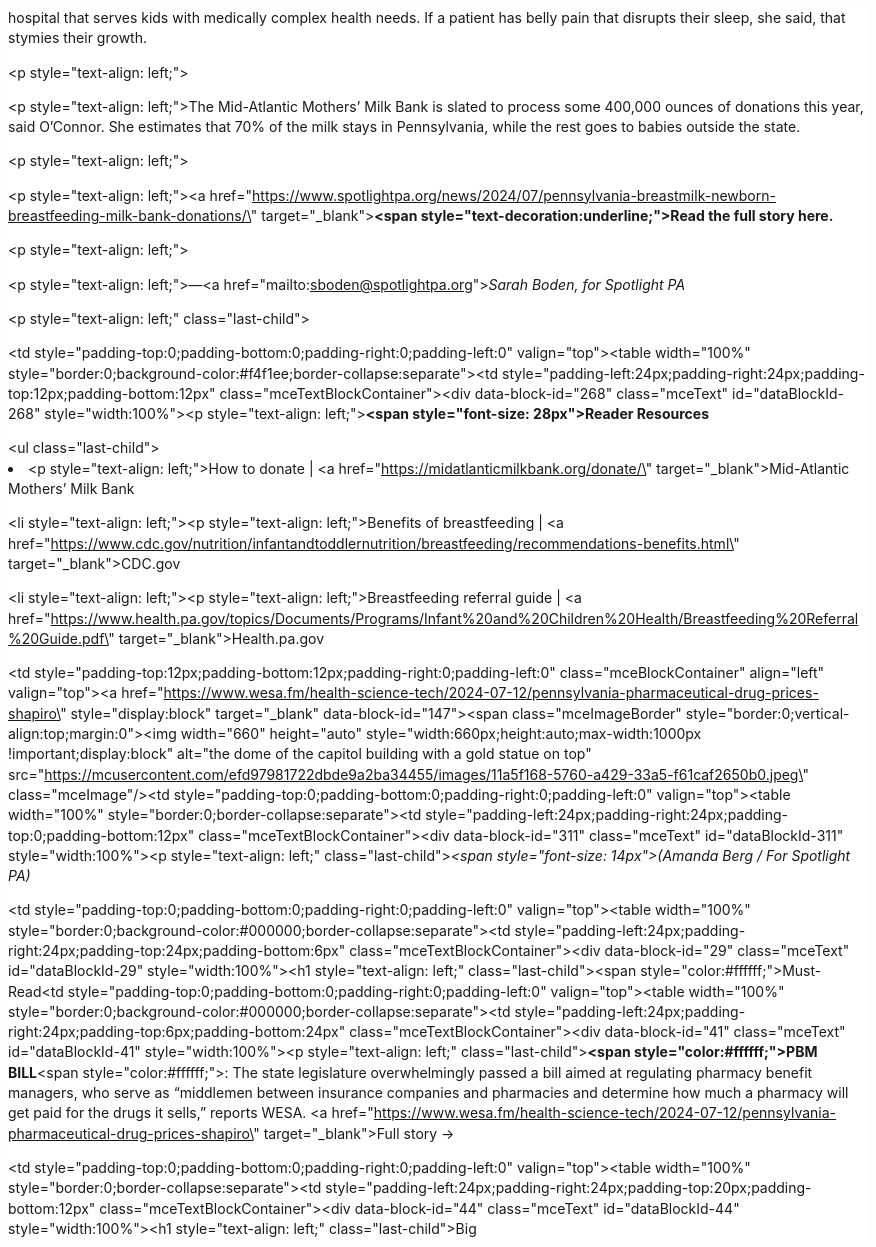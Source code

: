 hospital that serves kids with medically complex health needs. If a patient has belly pain that disrupts their sleep, she said, that stymies their growth.</p><p style=\"text-align: left;\"><br/></p><p style=\"text-align: left;\">The Mid-Atlantic Mothers’ Milk Bank is slated to process some 400,000 ounces of donations this year, said O’Connor. She estimates that 70% of the milk stays in Pennsylvania, while the rest goes to babies outside the state.</p><p style=\"text-align: left;\"><br/></p><p style=\"text-align: left;\"><a href=\"https://www.spotlightpa.org/news/2024/07/pennsylvania-breastmilk-newborn-breastfeeding-milk-bank-donations/\" target=\"_blank\"><strong><span style=\"text-decoration:underline;\">Read the full story here.</span></strong></a></p><p style=\"text-align: left;\"><br/></p><p style=\"text-align: left;\">—<a href=\"mailto:sboden@spotlightpa.org\"><em>Sarah Boden</em></a><em>, for Spotlight PA</em></p><p style=\"text-align: left;\" class=\"last-child\"><br/></p></div></td></tr></tbody></table></td></tr><tr><td style=\"padding-top:0;padding-bottom:0;padding-right:0;padding-left:0\" valign=\"top\"><table width=\"100%\" style=\"border:0;background-color:#f4f1ee;border-collapse:separate\"><tbody><tr><td style=\"padding-left:24px;padding-right:24px;padding-top:12px;padding-bottom:12px\" class=\"mceTextBlockContainer\"><div data-block-id=\"268\" class=\"mceText\" id=\"dataBlockId-268\" style=\"width:100%\"><p style=\"text-align: left;\"><strong><span style=\"font-size: 28px\">Reader Resources</span></strong></p><ul class=\"last-child\"><li><p style=\"text-align: left;\">How to donate | <a href=\"https://midatlanticmilkbank.org/donate/\" target=\"_blank\">Mid-Atlantic Mothers’ Milk Bank</a></p></li><li style=\"text-align: left;\"><p style=\"text-align: left;\">Benefits of breastfeeding | <a href=\"https://www.cdc.gov/nutrition/infantandtoddlernutrition/breastfeeding/recommendations-benefits.html\" target=\"_blank\">CDC.gov</a></p></li><li style=\"text-align: left;\"><p style=\"text-align: left;\">Breastfeeding referral guide | <a href=\"https://www.health.pa.gov/topics/Documents/Programs/Infant%20and%20Children%20Health/Breastfeeding%20Referral%20Guide.pdf\" target=\"_blank\">Health.pa.gov</a></p></li></ul></div></td></tr></tbody></table></td></tr><tr><td style=\"padding-top:12px;padding-bottom:12px;padding-right:0;padding-left:0\" class=\"mceBlockContainer\" align=\"left\" valign=\"top\"><a href=\"https://www.wesa.fm/health-science-tech/2024-07-12/pennsylvania-pharmaceutical-drug-prices-shapiro\" style=\"display:block\" target=\"_blank\" data-block-id=\"147\"><span class=\"mceImageBorder\" style=\"border:0;vertical-align:top;margin:0\"><img width=\"660\" height=\"auto\" style=\"width:660px;height:auto;max-width:1000px !important;display:block\" alt=\"the dome of the capitol building with a gold statue on top\" src=\"https://mcusercontent.com/efd97981722dbde9a2ba34455/images/11a5f168-5760-a429-33a5-f61caf2650b0.jpeg\" class=\"mceImage\"/></span></a></td></tr><tr><td style=\"padding-top:0;padding-bottom:0;padding-right:0;padding-left:0\" valign=\"top\"><table width=\"100%\" style=\"border:0;border-collapse:separate\"><tbody><tr><td style=\"padding-left:24px;padding-right:24px;padding-top:0;padding-bottom:12px\" class=\"mceTextBlockContainer\"><div data-block-id=\"311\" class=\"mceText\" id=\"dataBlockId-311\" style=\"width:100%\"><p style=\"text-align: left;\" class=\"last-child\"><em><span style=\"font-size: 14px\">(Amanda Berg / For Spotlight PA)</span></em></p></div></td></tr></tbody></table></td></tr><tr><td style=\"padding-top:0;padding-bottom:0;padding-right:0;padding-left:0\" valign=\"top\"><table width=\"100%\" style=\"border:0;background-color:#000000;border-collapse:separate\"><tbody><tr><td style=\"padding-left:24px;padding-right:24px;padding-top:24px;padding-bottom:6px\" class=\"mceTextBlockContainer\"><div data-block-id=\"29\" class=\"mceText\" id=\"dataBlockId-29\" style=\"width:100%\"><h1 style=\"text-align: left;\" class=\"last-child\"><span style=\"color:#ffffff;\">Must-Read</span></h1></div></td></tr></tbody></table></td></tr><tr><td style=\"padding-top:0;padding-bottom:0;padding-right:0;padding-left:0\" valign=\"top\"><table width=\"100%\" style=\"border:0;background-color:#000000;border-collapse:separate\"><tbody><tr><td style=\"padding-left:24px;padding-right:24px;padding-top:6px;padding-bottom:24px\" class=\"mceTextBlockContainer\"><div data-block-id=\"41\" class=\"mceText\" id=\"dataBlockId-41\" style=\"width:100%\"><p style=\"text-align: left;\" class=\"last-child\"><strong><span style=\"color:#ffffff;\">PBM BILL</span></strong><span style=\"color:#ffffff;\">: The state legislature overwhelmingly passed a bill aimed at regulating pharmacy benefit managers, who serve as “middlemen between insurance companies and pharmacies and determine how much a pharmacy will get paid for the drugs it sells,” reports WESA. </span><a href=\"https://www.wesa.fm/health-science-tech/2024-07-12/pennsylvania-pharmaceutical-drug-prices-shapiro\" target=\"_blank\">Full story →</a></p></div></td></tr></tbody></table></td></tr><tr><td style=\"padding-top:0;padding-bottom:0;padding-right:0;padding-left:0\" valign=\"top\"><table width=\"100%\" style=\"border:0;border-collapse:separate\"><tbody><tr><td style=\"padding-left:24px;padding-right:24px;padding-top:20px;padding-bottom:12px\" class=\"mceTextBlockContainer\"><div data-block-id=\"44\" class=\"mceText\" id=\"dataBlockId-44\" style=\"width:100%\"><h1 style=\"text-align: left;\" class=\"last-child\">Big